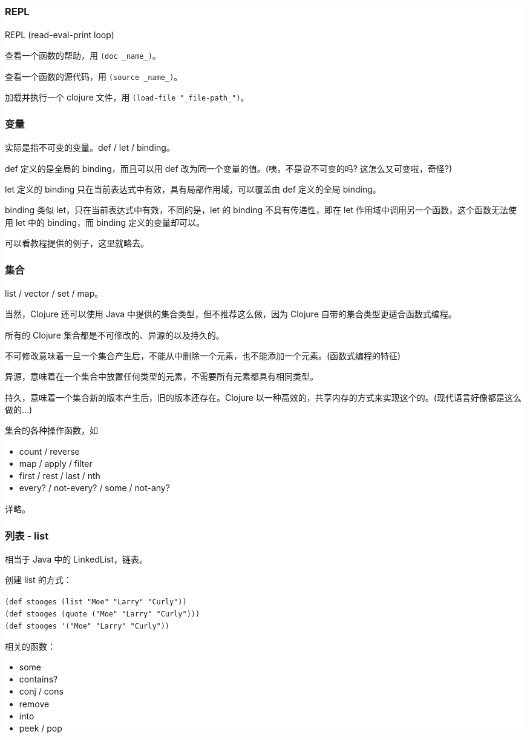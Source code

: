 ### REPL

REPL (read-eval-print loop)

查看一个函数的帮助，用 `(doc _name_)`。

查看一个函数的源代码，用 `(source _name_)`。

加载并执行一个 clojure 文件，用 `(load-file "_file-path_")`。

### 变量

实际是指不可变的变量。def / let / binding。

def 定义的是全局的 binding，而且可以用 def 改为同一个变量的值。(咦，不是说不可变的吗? 这怎么又可变啦，奇怪?)

let 定义的 binding 只在当前表达式中有效，具有局部作用域，可以覆盖由 def 定义的全局 binding。

binding 类似 let，只在当前表达式中有效，不同的是，let 的 binding 不具有传递性，即在 let 作用域中调用另一个函数，这个函数无法使用 let 中的 binding，而 binding 定义的变量却可以。

可以看教程提供的例子，这里就略去。

### 集合

list / vector / set / map。

当然，Clojure 还可以使用 Java 中提供的集合类型，但不推荐这么做，因为 Clojure 自带的集合类型更适合函数式编程。

所有的 Clojure 集合都是不可修改的、异源的以及持久的。

不可修改意味着一旦一个集合产生后，不能从中删除一个元素，也不能添加一个元素。(函数式编程的特征)

异源，意味着在一个集合中放置任何类型的元素，不需要所有元素都具有相同类型。

持久，意味着一个集合新的版本产生后，旧的版本还存在。Clojure 以一种高效的，共享内存的方式来实现这个的。(现代语言好像都是这么做的...)

集合的各种操作函数，如

- count / reverse
- map / apply / filter
- first / rest / last / nth
- every? / not-every? / some / not-any?

详略。

### 列表 - list

相当于 Java 中的 LinkedList，链表。

创建 list 的方式：

    (def stooges (list "Moe" "Larry" "Curly"))
    (def stooges (quote ("Moe" "Larry" "Curly")))
    (def stooges '("Moe" "Larry" "Curly"))

相关的函数：

- some
- contains?
- conj / cons
- remove
- into
- peek / pop
